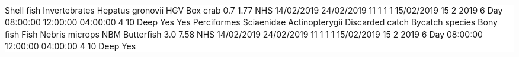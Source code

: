    <td style="text-align:left;"> Shell fish </td>
   <td style="text-align:left;"> Invertebrates </td>
   <td style="text-align:left;"> Hepatus gronovii </td>
   <td style="text-align:left;"> HGV </td>
   <td style="text-align:left;"> Box crab </td>
   <td style="text-align:left;"> 0.7 </td>
   <td style="text-align:left;"> 1.77 </td>
  </tr>
  <tr>
   <td style="text-align:left;"> NHS </td>
   <td style="text-align:left;"> 14/02/2019 </td>
   <td style="text-align:left;"> 24/02/2019 </td>
   <td style="text-align:left;"> 11 </td>
   <td style="text-align:left;"> 1 </td>
   <td style="text-align:left;"> 1 </td>
   <td style="text-align:left;"> 1 </td>
   <td style="text-align:left;"> 15/02/2019 </td>
   <td style="text-align:left;"> 15 </td>
   <td style="text-align:left;"> 2 </td>
   <td style="text-align:left;"> 2019 </td>
   <td style="text-align:left;"> 6 </td>
   <td style="text-align:left;"> Day </td>
   <td style="text-align:left;"> 08:00:00 </td>
   <td style="text-align:left;"> 12:00:00 </td>
   <td style="text-align:left;"> 04:00:00 </td>
   <td style="text-align:left;"> 4 </td>
   <td style="text-align:left;"> 10 </td>
   <td style="text-align:left;"> Deep </td>
   <td style="text-align:left;"> Yes </td>
   <td style="text-align:left;"> Yes </td>
   <td style="text-align:left;"> Perciformes </td>
   <td style="text-align:left;"> Sciaenidae </td>
   <td style="text-align:left;"> Actinopterygii </td>
   <td style="text-align:left;"> Discarded catch </td>
   <td style="text-align:left;"> Bycatch species </td>
   <td style="text-align:left;"> Bony fish </td>
   <td style="text-align:left;"> Fish </td>
   <td style="text-align:left;"> Nebris microps </td>
   <td style="text-align:left;"> NBM </td>
   <td style="text-align:left;"> Butterfish </td>
   <td style="text-align:left;"> 3.0 </td>
   <td style="text-align:left;"> 7.58 </td>
  </tr>
  <tr>
   <td style="text-align:left;"> NHS </td>
   <td style="text-align:left;"> 14/02/2019 </td>
   <td style="text-align:left;"> 24/02/2019 </td>
   <td style="text-align:left;"> 11 </td>
   <td style="text-align:left;"> 1 </td>
   <td style="text-align:left;"> 1 </td>
   <td style="text-align:left;"> 1 </td>
   <td style="text-align:left;"> 15/02/2019 </td>
   <td style="text-align:left;"> 15 </td>
   <td style="text-align:left;"> 2 </td>
   <td style="text-align:left;"> 2019 </td>
   <td style="text-align:left;"> 6 </td>
   <td style="text-align:left;"> Day </td>
   <td style="text-align:left;"> 08:00:00 </td>
   <td style="text-align:left;"> 12:00:00 </td>
   <td style="text-align:left;"> 04:00:00 </td>
   <td style="text-align:left;"> 4 </td>
   <td style="text-align:left;"> 10 </td>
   <td style="text-align:left;"> Deep </td>
   <td style="text-align:left;"> Yes </td>